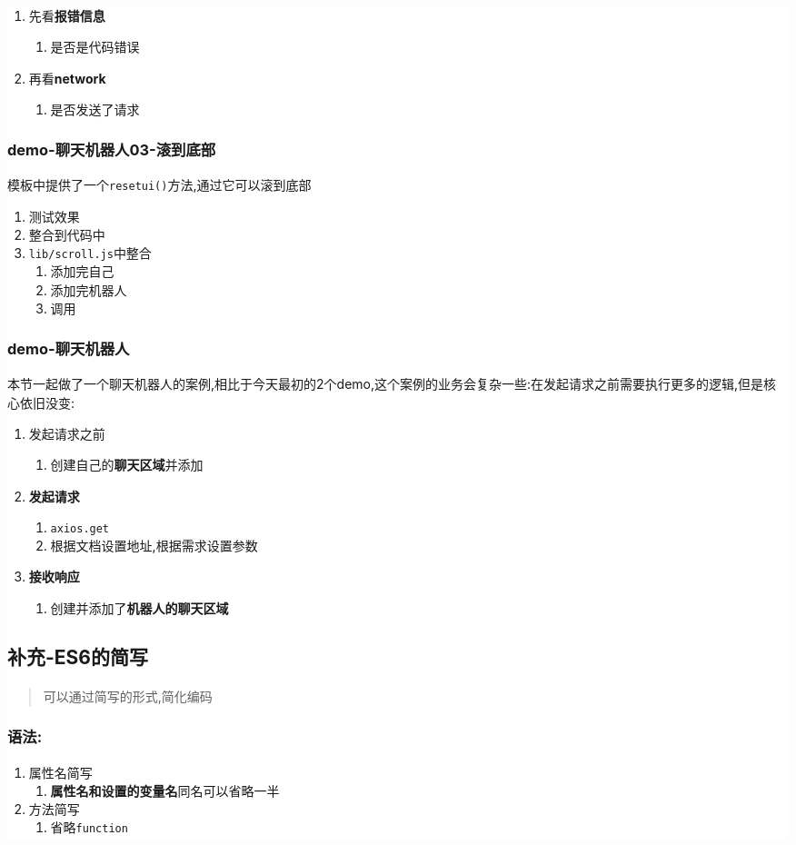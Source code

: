    1. 先看**报错信息**

      1. 是否是代码错误

   2. 再看**network**

      1. 是否发送了请求

      






### demo-聊天机器人03-滚到底部

模板中提供了一个`resetui()`方法,通过它可以滚到底部

1. 测试效果
2. 整合到代码中
3. `lib/scroll.js`中整合
   1. 添加完自己
   2. 添加完机器人
   3. 调用










### demo-聊天机器人

本节一起做了一个聊天机器人的案例,相比于今天最初的2个demo,这个案例的业务会复杂一些:在发起请求之前需要执行更多的逻辑,但是核心依旧没变:

1. 发起请求之前
   1. 创建自己的**聊天区域**并添加

2. **发起请求**
   1. `axios.get`
   2. 根据文档设置地址,根据需求设置参数

3. **接收响应**
   1. 创建并添加了**机器人的聊天区域**






## 补充-ES6的简写

> 可以通过简写的形式,简化编码

### 语法:

1. 属性名简写
   1. **属性名和设置的变量名**同名可以省略一半
2. 方法简写
   1. 省略`function`
